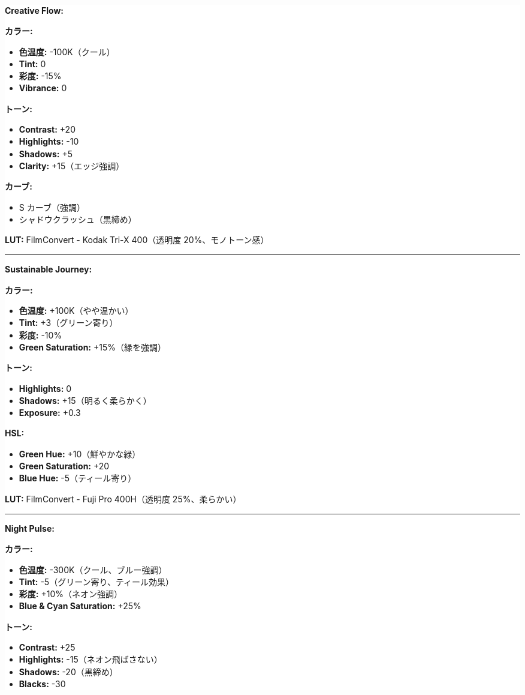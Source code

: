 **Creative Flow:**

**カラー:**
- **色温度:** -100K（クール）
- **Tint:** 0
- **彩度:** -15%
- **Vibrance:** 0

**トーン:**
- **Contrast:** +20
- **Highlights:** -10
- **Shadows:** +5
- **Clarity:** +15（エッジ強調）

**カーブ:**
- S カーブ（強調）
- シャドウクラッシュ（黒締め）

**LUT:** FilmConvert - Kodak Tri-X 400（透明度 20%、モノトーン感）

---

**Sustainable Journey:**

**カラー:**
- **色温度:** +100K（やや温かい）
- **Tint:** +3（グリーン寄り）
- **彩度:** -10%
- **Green Saturation:** +15%（緑を強調）

**トーン:**
- **Highlights:** 0
- **Shadows:** +15（明るく柔らかく）
- **Exposure:** +0.3

**HSL:**
- **Green Hue:** +10（鮮やかな緑）
- **Green Saturation:** +20
- **Blue Hue:** -5（ティール寄り）

**LUT:** FilmConvert - Fuji Pro 400H（透明度 25%、柔らかい）

---

**Night Pulse:**

**カラー:**
- **色温度:** -300K（クール、ブルー強調）
- **Tint:** -5（グリーン寄り、ティール効果）
- **彩度:** +10%（ネオン強調）
- **Blue & Cyan Saturation:** +25%

**トーン:**
- **Contrast:** +25
- **Highlights:** -15（ネオン飛ばさない）
- **Shadows:** -20（黒締め）
- **Blacks:** -30
